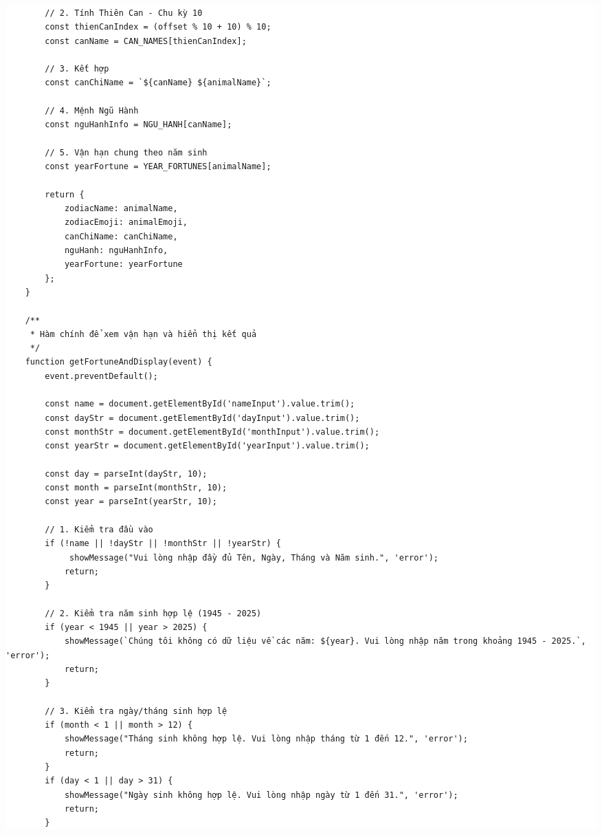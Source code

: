             // 2. Tính Thiên Can - Chu kỳ 10
            const thienCanIndex = (offset % 10 + 10) % 10;
            const canName = CAN_NAMES[thienCanIndex];
            
            // 3. Kết hợp
            const canChiName = `${canName} ${animalName}`;
            
            // 4. Mệnh Ngũ Hành
            const nguHanhInfo = NGU_HANH[canName];
            
            // 5. Vận hạn chung theo năm sinh
            const yearFortune = YEAR_FORTUNES[animalName];

            return {
                zodiacName: animalName,
                zodiacEmoji: animalEmoji,
                canChiName: canChiName,
                nguHanh: nguHanhInfo,
                yearFortune: yearFortune
            };
        }

        /**
         * Hàm chính để xem vận hạn và hiển thị kết quả
         */
        function getFortuneAndDisplay(event) {
            event.preventDefault();

            const name = document.getElementById('nameInput').value.trim();
            const dayStr = document.getElementById('dayInput').value.trim();
            const monthStr = document.getElementById('monthInput').value.trim();
            const yearStr = document.getElementById('yearInput').value.trim();
            
            const day = parseInt(dayStr, 10);
            const month = parseInt(monthStr, 10);
            const year = parseInt(yearStr, 10);
            
            // 1. Kiểm tra đầu vào
            if (!name || !dayStr || !monthStr || !yearStr) {
                 showMessage("Vui lòng nhập đầy đủ Tên, Ngày, Tháng và Năm sinh.", 'error');
                return;
            }

            // 2. Kiểm tra năm sinh hợp lệ (1945 - 2025)
            if (year < 1945 || year > 2025) {
                showMessage(`Chúng tôi không có dữ liệu về các năm: ${year}. Vui lòng nhập năm trong khoảng 1945 - 2025.`, 'error');
                return;
            }
            
            // 3. Kiểm tra ngày/tháng sinh hợp lệ
            if (month < 1 || month > 12) {
                showMessage("Tháng sinh không hợp lệ. Vui lòng nhập tháng từ 1 đến 12.", 'error');
                return;
            }
            if (day < 1 || day > 31) {
                showMessage("Ngày sinh không hợp lệ. Vui lòng nhập ngày từ 1 đến 31.", 'error');
                return;
            }
